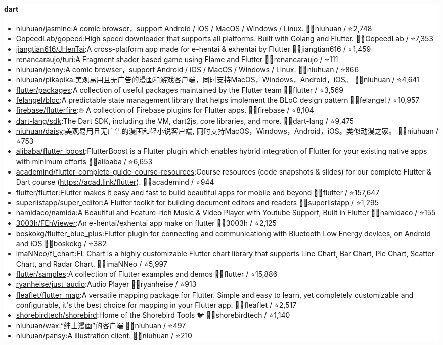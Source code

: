 #### dart
* [niuhuan/jasmine](https://github.com/niuhuan/jasmine):A comic browser，support Android / iOS / MacOS / Windows / Linux. 🧑‍💻niuhuan / ⭐2,748
* [GopeedLab/gopeed](https://github.com/GopeedLab/gopeed):High speed downloader that supports all platforms. Built with Golang and Flutter. 🧑‍💻GopeedLab / ⭐7,353
* [jiangtian616/JHenTai](https://github.com/jiangtian616/JHenTai):A cross-platform app made for e-hentai & exhentai by Flutter 🧑‍💻jiangtian616 / ⭐1,459
* [renancaraujo/turi](https://github.com/renancaraujo/turi):A Fragment shader based game using Flame and Flutter 🧑‍💻renancaraujo / ⭐111
* [niuhuan/jenny](https://github.com/niuhuan/jenny):A comic browser，support Android / iOS / MacOS / Windows / Linux. 🧑‍💻niuhuan / ⭐866
* [niuhuan/pikapika](https://github.com/niuhuan/pikapika):美观易用且无广告的漫画和游戏客户端，同时支持MacOS，Windows，Android，iOS。 🧑‍💻niuhuan / ⭐4,641
* [flutter/packages](https://github.com/flutter/packages):A collection of useful packages maintained by the Flutter team 🧑‍💻flutter / ⭐3,569
* [felangel/bloc](https://github.com/felangel/bloc):A predictable state management library that helps implement the BLoC design pattern 🧑‍💻felangel / ⭐10,957
* [firebase/flutterfire](https://github.com/firebase/flutterfire):🔥 A collection of Firebase plugins for Flutter apps. 🧑‍💻firebase / ⭐8,104
* [dart-lang/sdk](https://github.com/dart-lang/sdk):The Dart SDK, including the VM, dart2js, core libraries, and more. 🧑‍💻dart-lang / ⭐9,475
* [niuhuan/daisy](https://github.com/niuhuan/daisy):美观易用且无广告的漫画和轻小说客户端, 同时支持MacOS，Windows，Android，iOS。类似动漫之家。 🧑‍💻niuhuan / ⭐753
* [alibaba/flutter_boost](https://github.com/alibaba/flutter_boost):FlutterBoost is a Flutter plugin which enables hybrid integration of Flutter for your existing native apps with minimum efforts 🧑‍💻alibaba / ⭐6,653
* [academind/flutter-complete-guide-course-resources](https://github.com/academind/flutter-complete-guide-course-resources):Course resources (code snapshots & slides) for our complete Flutter & Dart course (https://acad.link/flutter). 🧑‍💻academind / ⭐944
* [flutter/flutter](https://github.com/flutter/flutter):Flutter makes it easy and fast to build beautiful apps for mobile and beyond 🧑‍💻flutter / ⭐157,647
* [superlistapp/super_editor](https://github.com/superlistapp/super_editor):A Flutter toolkit for building document editors and readers 🧑‍💻superlistapp / ⭐1,295
* [namidaco/namida](https://github.com/namidaco/namida):A Beautiful and Feature-rich Music & Video Player with Youtube Support, Built in Flutter 🧑‍💻namidaco / ⭐155
* [3003h/FEhViewer](https://github.com/3003h/FEhViewer):An e-hentai/exhentai app make on flutter 🧑‍💻3003h / ⭐2,125
* [boskokg/flutter_blue_plus](https://github.com/boskokg/flutter_blue_plus):Flutter plugin for connecting and communicationg with Bluetooth Low Energy devices, on Android and iOS 🧑‍💻boskokg / ⭐382
* [imaNNeo/fl_chart](https://github.com/imaNNeo/fl_chart):FL Chart is a highly customizable Flutter chart library that supports Line Chart, Bar Chart, Pie Chart, Scatter Chart, and Radar Chart. 🧑‍💻imaNNeo / ⭐5,997
* [flutter/samples](https://github.com/flutter/samples):A collection of Flutter examples and demos 🧑‍💻flutter / ⭐15,886
* [ryanheise/just_audio](https://github.com/ryanheise/just_audio):Audio Player 🧑‍💻ryanheise / ⭐913
* [fleaflet/flutter_map](https://github.com/fleaflet/flutter_map):A versatile mapping package for Flutter. Simple and easy to learn, yet completely customizable and configurable, it's the best choice for mapping in your Flutter app. 🧑‍💻fleaflet / ⭐2,517
* [shorebirdtech/shorebird](https://github.com/shorebirdtech/shorebird):Home of the Shorebird Tools 🐦 🧑‍💻shorebirdtech / ⭐1,140
* [niuhuan/wax](https://github.com/niuhuan/wax):“绅士漫画”的客户端 🧑‍💻niuhuan / ⭐497
* [niuhuan/pansy](https://github.com/niuhuan/pansy):A illustration client. 🧑‍💻niuhuan / ⭐210
